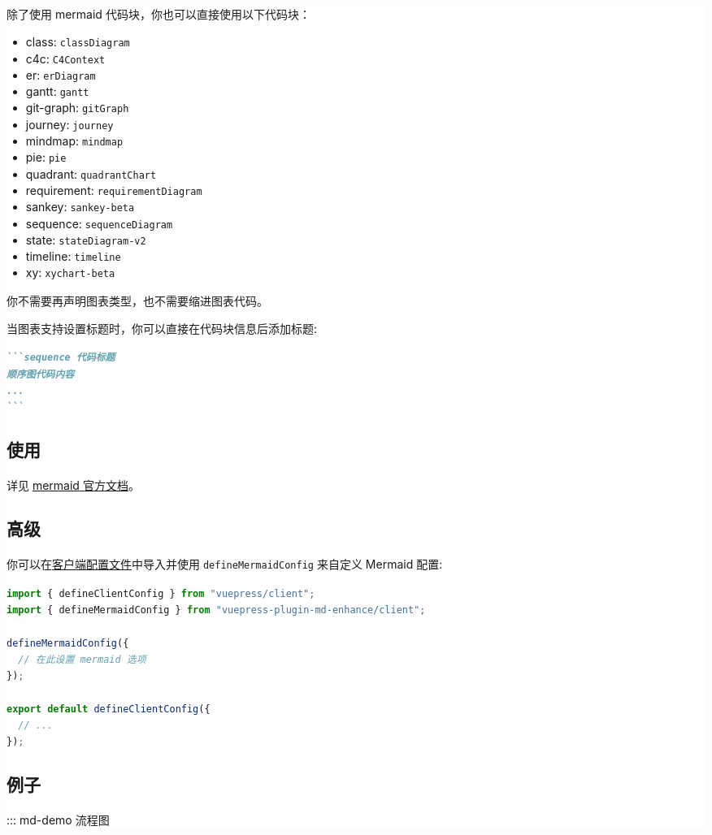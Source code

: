 除了使用 mermaid 代码块，你也可以直接使用以下代码块：

- class: `classDiagram`
- c4c: `C4Context`
- er: `erDiagram`
- gantt: `gantt`
- git-graph: `gitGraph`
- journey: `journey`
- mindmap: `mindmap`
- pie: `pie`
- quadrant: `quadrantChart`
- requirement: `requirementDiagram`
- sankey: `sankey-beta`
- sequence: `sequenceDiagram`
- state: `stateDiagram-v2`
- timeline: `timeline`
- xy: `xychart-beta`

你不需要再声明图表类型，也不需要缩进图表代码。

当图表支持设置标题时，你可以直接在代码块信息后添加标题:

````md
```sequence 代码标题
顺序图代码内容
...
```
````

## 使用

详见 [mermaid 官方文档](https://mermaid.js.org/)。

## 高级

你可以在[客户端配置文件][client-config]中导入并使用 `defineMermaidConfig` 来自定义 Mermaid 配置:

```ts title=".vuepress/client.ts"
import { defineClientConfig } from "vuepress/client";
import { defineMermaidConfig } from "vuepress-plugin-md-enhance/client";

defineMermaidConfig({
  // 在此设置 mermaid 选项
});

export default defineClientConfig({
  // ...
});
```

## 例子

::: md-demo 流程图


[client-config]: https://vuejs.press/zh/guide/configuration.html#%E5%AE%A2%E6%88%B7%E7%AB%AF%E9%85%8D%E7%BD%AE%E6%96%87%E4%BB%B6